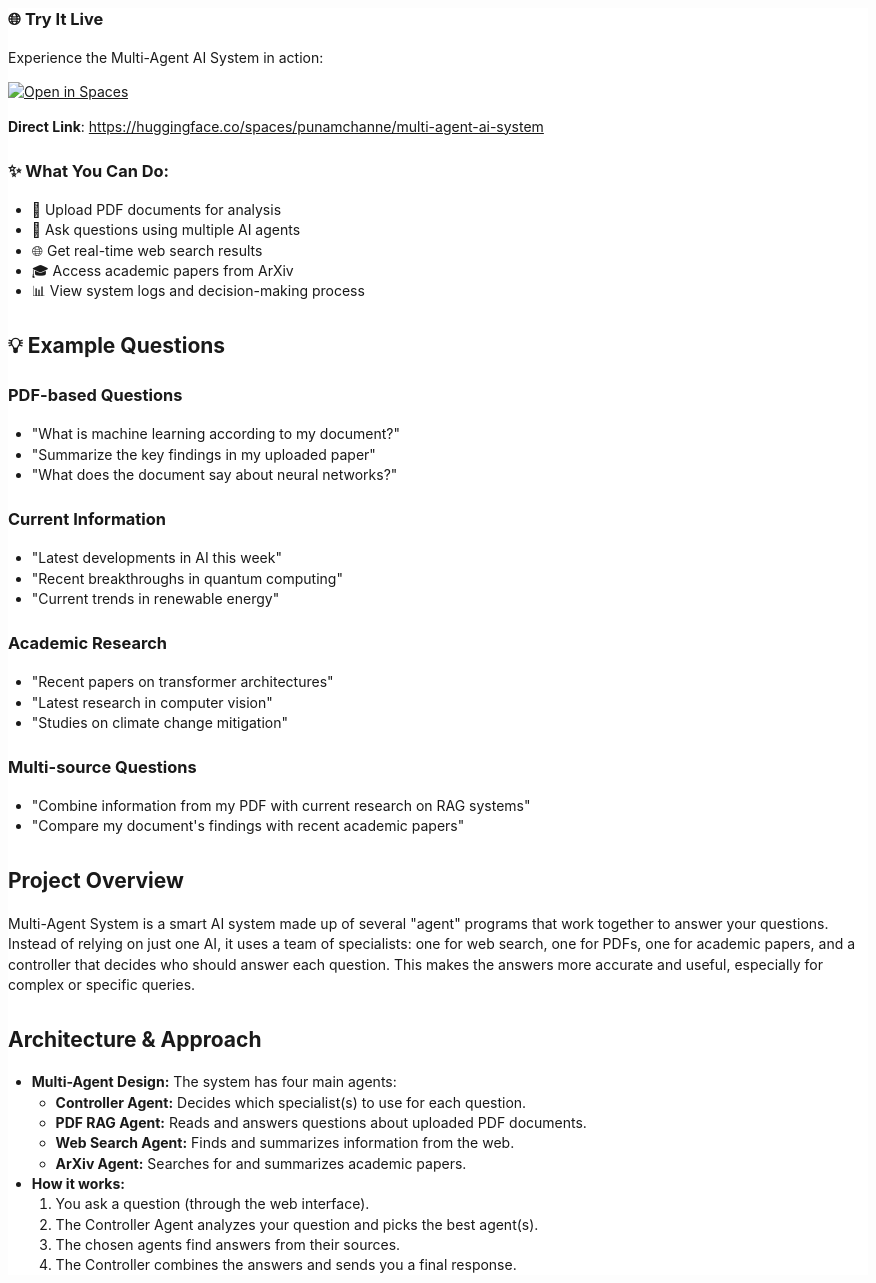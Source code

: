 ### 🌐 Try It Live
Experience the Multi-Agent AI System in action:

[![Open in Spaces](https://huggingface.co/datasets/huggingface/badges/raw/main/open-in-hf-spaces-md-dark.svg)](https://huggingface.co/spaces/punamchanne/multi-agent-ai-system)

**Direct Link**: https://huggingface.co/spaces/punamchanne/multi-agent-ai-system

### ✨ What You Can Do:
- 📄 Upload PDF documents for analysis
- 🤖 Ask questions using multiple AI agents
- 🌐 Get real-time web search results
- 🎓 Access academic papers from ArXiv
- 📊 View system logs and decision-making process

  
## 💡 Example Questions

### PDF-based Questions
- "What is machine learning according to my document?"
- "Summarize the key findings in my uploaded paper"
- "What does the document say about neural networks?"

### Current Information
- "Latest developments in AI this week"
- "Recent breakthroughs in quantum computing"
- "Current trends in renewable energy"

### Academic Research
- "Recent papers on transformer architectures"
- "Latest research in computer vision"
- "Studies on climate change mitigation"

### Multi-source Questions
- "Combine information from my PDF with current research on RAG systems"
- "Compare my document's findings with recent academic papers"

## Project Overview

Multi-Agent System is a smart AI system made up of several "agent" programs that work together to answer your questions. Instead of relying on just one AI, it uses a team of specialists: one for web search, one for PDFs, one for academic papers, and a controller that decides who should answer each question. This makes the answers more accurate and useful, especially for complex or specific queries.

## Architecture & Approach

- **Multi-Agent Design:** The system has four main agents:
  - **Controller Agent:** Decides which specialist(s) to use for each question.
  - **PDF RAG Agent:** Reads and answers questions about uploaded PDF documents.
  - **Web Search Agent:** Finds and summarizes information from the web.
  - **ArXiv Agent:** Searches for and summarizes academic papers.
- **How it works:**
  1. You ask a question (through the web interface).
  2. The Controller Agent analyzes your question and picks the best agent(s).
  3. The chosen agents find answers from their sources.
  4. The Controller combines the answers and sends you a final response.
